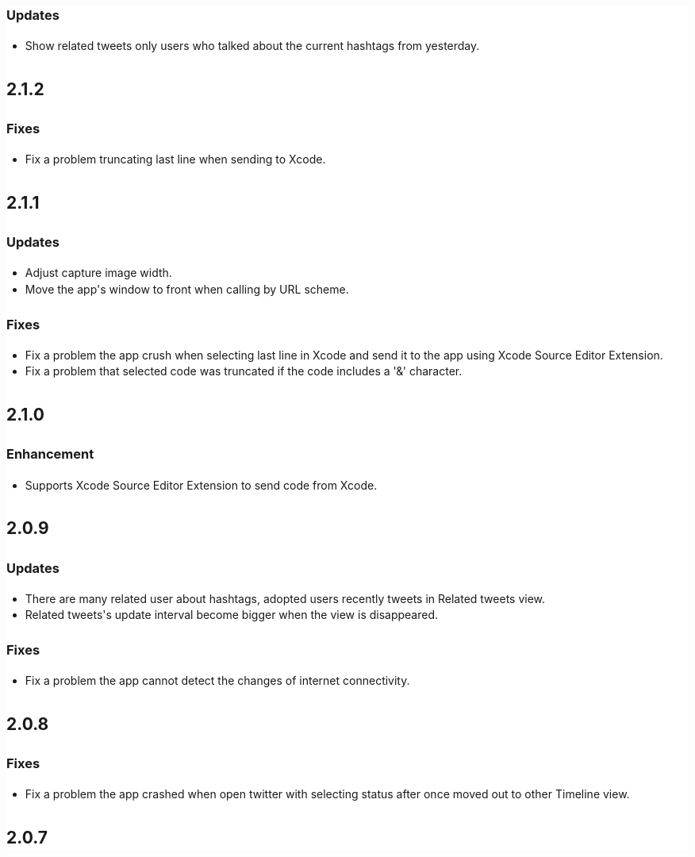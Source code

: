 ### Updates

* Show related tweets only users who talked about the current hashtags from yesterday.

## 2.1.2

### Fixes

* Fix a problem truncating last line when sending to Xcode.

## 2.1.1

### Updates

* Adjust capture image width.
* Move the app's window to front when calling by URL scheme.

### Fixes

* Fix a problem the app crush when selecting last line in Xcode and send it to the app using Xcode Source Editor Extension.
* Fix a problem that selected code was truncated if the code includes a '&' character.

## 2.1.0

### Enhancement

* Supports Xcode Source Editor Extension to send code from Xcode.

## 2.0.9

### Updates

* There are many related user about hashtags, adopted users recently tweets in Related tweets view.
* Related tweets's update interval become bigger when the view is disappeared.

### Fixes

* Fix a problem the app cannot detect the changes of internet connectivity.

## 2.0.8

### Fixes

* Fix a problem the app crashed when open twitter with selecting status after once moved out to other Timeline view.

## 2.0.7
